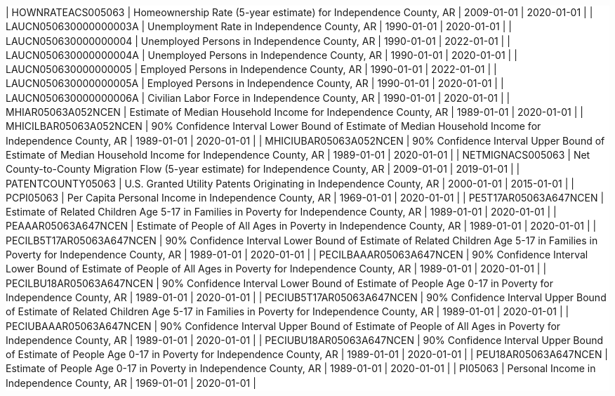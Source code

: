 | HOWNRATEACS005063         | Homeownership Rate (5-year estimate) for Independence County, AR                                                                                                                 | 2009-01-01          | 2020-01-01        |
| LAUCN050630000000003A     | Unemployment Rate in Independence County, AR                                                                                                                                     | 1990-01-01          | 2020-01-01        |
| LAUCN050630000000004      | Unemployed Persons in Independence County, AR                                                                                                                                    | 1990-01-01          | 2022-01-01        |
| LAUCN050630000000004A     | Unemployed Persons in Independence County, AR                                                                                                                                    | 1990-01-01          | 2020-01-01        |
| LAUCN050630000000005      | Employed Persons in Independence County, AR                                                                                                                                      | 1990-01-01          | 2022-01-01        |
| LAUCN050630000000005A     | Employed Persons in Independence County, AR                                                                                                                                      | 1990-01-01          | 2020-01-01        |
| LAUCN050630000000006A     | Civilian Labor Force in Independence County, AR                                                                                                                                  | 1990-01-01          | 2020-01-01        |
| MHIAR05063A052NCEN        | Estimate of Median Household Income for Independence County, AR                                                                                                                  | 1989-01-01          | 2020-01-01        |
| MHICILBAR05063A052NCEN    | 90% Confidence Interval Lower Bound of Estimate of Median Household Income for Independence County, AR                                                                           | 1989-01-01          | 2020-01-01        |
| MHICIUBAR05063A052NCEN    | 90% Confidence Interval Upper Bound of Estimate of Median Household Income for Independence County, AR                                                                           | 1989-01-01          | 2020-01-01        |
| NETMIGNACS005063          | Net County-to-County Migration Flow (5-year estimate) for Independence County, AR                                                                                                | 2009-01-01          | 2019-01-01        |
| PATENTCOUNTY05063         | U.S. Granted Utility Patents Originating in Independence County, AR                                                                                                              | 2000-01-01          | 2015-01-01        |
| PCPI05063                 | Per Capita Personal Income in Independence County, AR                                                                                                                            | 1969-01-01          | 2020-01-01        |
| PE5T17AR05063A647NCEN     | Estimate of Related Children Age 5-17 in Families in Poverty for Independence County, AR                                                                                         | 1989-01-01          | 2020-01-01        |
| PEAAAR05063A647NCEN       | Estimate of People of All Ages in Poverty in Independence County, AR                                                                                                             | 1989-01-01          | 2020-01-01        |
| PECILB5T17AR05063A647NCEN | 90% Confidence Interval Lower Bound of Estimate of Related Children Age 5-17 in Families in Poverty for Independence County, AR                                                  | 1989-01-01          | 2020-01-01        |
| PECILBAAAR05063A647NCEN   | 90% Confidence Interval Lower Bound of Estimate of People of All Ages in Poverty for Independence County, AR                                                                     | 1989-01-01          | 2020-01-01        |
| PECILBU18AR05063A647NCEN  | 90% Confidence Interval Lower Bound of Estimate of People Age 0-17 in Poverty for Independence County, AR                                                                        | 1989-01-01          | 2020-01-01        |
| PECIUB5T17AR05063A647NCEN | 90% Confidence Interval Upper Bound of Estimate of Related Children Age 5-17 in Families in Poverty for Independence County, AR                                                  | 1989-01-01          | 2020-01-01        |
| PECIUBAAAR05063A647NCEN   | 90% Confidence Interval Upper Bound of Estimate of People of All Ages in Poverty for Independence County, AR                                                                     | 1989-01-01          | 2020-01-01        |
| PECIUBU18AR05063A647NCEN  | 90% Confidence Interval Upper Bound of Estimate of People Age 0-17 in Poverty for Independence County, AR                                                                        | 1989-01-01          | 2020-01-01        |
| PEU18AR05063A647NCEN      | Estimate of People Age 0-17 in Poverty in Independence County, AR                                                                                                                | 1989-01-01          | 2020-01-01        |
| PI05063                   | Personal Income in Independence County, AR                                                                                                                                       | 1969-01-01          | 2020-01-01        |